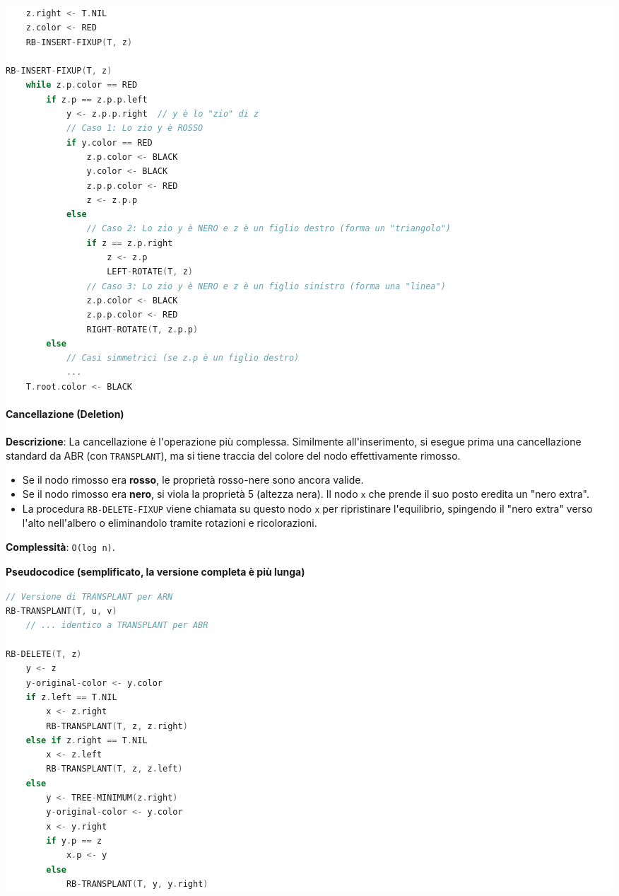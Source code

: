 ```cpp
    z.right <- T.NIL
    z.color <- RED
    RB-INSERT-FIXUP(T, z)

RB-INSERT-FIXUP(T, z)
    while z.p.color == RED
        if z.p == z.p.p.left
            y <- z.p.p.right  // y è lo "zio" di z
            // Caso 1: Lo zio y è ROSSO
            if y.color == RED
                z.p.color <- BLACK
                y.color <- BLACK
                z.p.p.color <- RED
                z <- z.p.p
            else
                // Caso 2: Lo zio y è NERO e z è un figlio destro (forma un "triangolo")
                if z == z.p.right
                    z <- z.p
                    LEFT-ROTATE(T, z)
                // Caso 3: Lo zio y è NERO e z è un figlio sinistro (forma una "linea")
                z.p.color <- BLACK
                z.p.p.color <- RED
                RIGHT-ROTATE(T, z.p.p)
        else
            // Casi simmetrici (se z.p è un figlio destro)
            ...
    T.root.color <- BLACK
```

#### **Cancellazione (Deletion)**
**Descrizione**: La cancellazione è l'operazione più complessa. Similmente all'inserimento, si esegue prima una cancellazione standard da ABR (con `TRANSPLANT`), ma si tiene traccia del colore del nodo effettivamente rimosso.
- Se il nodo rimosso era **rosso**, le proprietà rosso-nere sono ancora valide.
- Se il nodo rimosso era **nero**, si viola la proprietà 5 (altezza nera). Il nodo `x` che prende il suo posto eredita un "nero extra".
- La procedura `RB-DELETE-FIXUP` viene chiamata su questo nodo `x` per ripristinare l'equilibrio, spingendo il "nero extra" verso l'alto nell'albero o eliminandolo tramite rotazioni e ricolorazioni.

**Complessità**: `O(log n)`.

**Pseudocodice (semplificato, la versione completa è più lunga)**
```cpp
// Versione di TRANSPLANT per ARN
RB-TRANSPLANT(T, u, v)
    // ... identico a TRANSPLANT per ABR

RB-DELETE(T, z)
    y <- z
    y-original-color <- y.color
    if z.left == T.NIL
        x <- z.right
        RB-TRANSPLANT(T, z, z.right)
    else if z.right == T.NIL
        x <- z.left
        RB-TRANSPLANT(T, z, z.left)
    else
        y <- TREE-MINIMUM(z.right)
        y-original-color <- y.color
        x <- y.right
        if y.p == z
            x.p <- y
        else
            RB-TRANSPLANT(T, y, y.right)
```